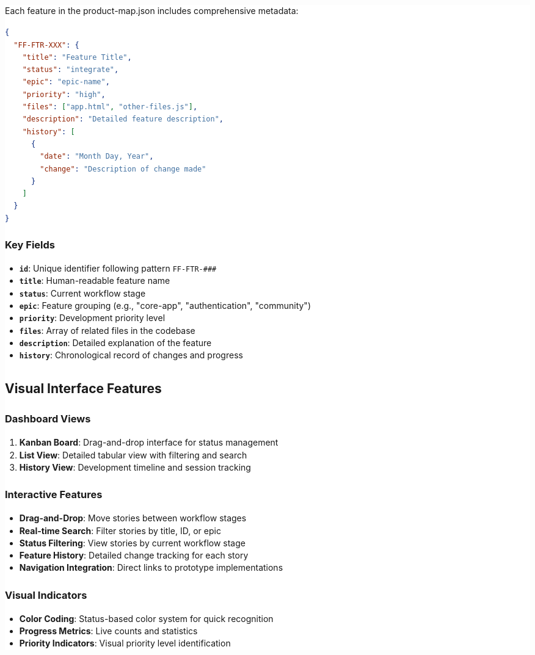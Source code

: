 Each feature in the product-map.json includes comprehensive metadata:

```json
{
  "FF-FTR-XXX": {
    "title": "Feature Title",
    "status": "integrate",
    "epic": "epic-name",
    "priority": "high",
    "files": ["app.html", "other-files.js"],
    "description": "Detailed feature description",
    "history": [
      {
        "date": "Month Day, Year",
        "change": "Description of change made"
      }
    ]
  }
}
```

### Key Fields

- **`id`**: Unique identifier following pattern `FF-FTR-###`
- **`title`**: Human-readable feature name
- **`status`**: Current workflow stage
- **`epic`**: Feature grouping (e.g., "core-app", "authentication", "community")
- **`priority`**: Development priority level
- **`files`**: Array of related files in the codebase
- **`description`**: Detailed explanation of the feature
- **`history`**: Chronological record of changes and progress

## Visual Interface Features

### Dashboard Views

1. **Kanban Board**: Drag-and-drop interface for status management
2. **List View**: Detailed tabular view with filtering and search
3. **History View**: Development timeline and session tracking

### Interactive Features

- **Drag-and-Drop**: Move stories between workflow stages
- **Real-time Search**: Filter stories by title, ID, or epic
- **Status Filtering**: View stories by current workflow stage
- **Feature History**: Detailed change tracking for each story
- **Navigation Integration**: Direct links to prototype implementations

### Visual Indicators

- **Color Coding**: Status-based color system for quick recognition
- **Progress Metrics**: Live counts and statistics
- **Priority Indicators**: Visual priority level identification
